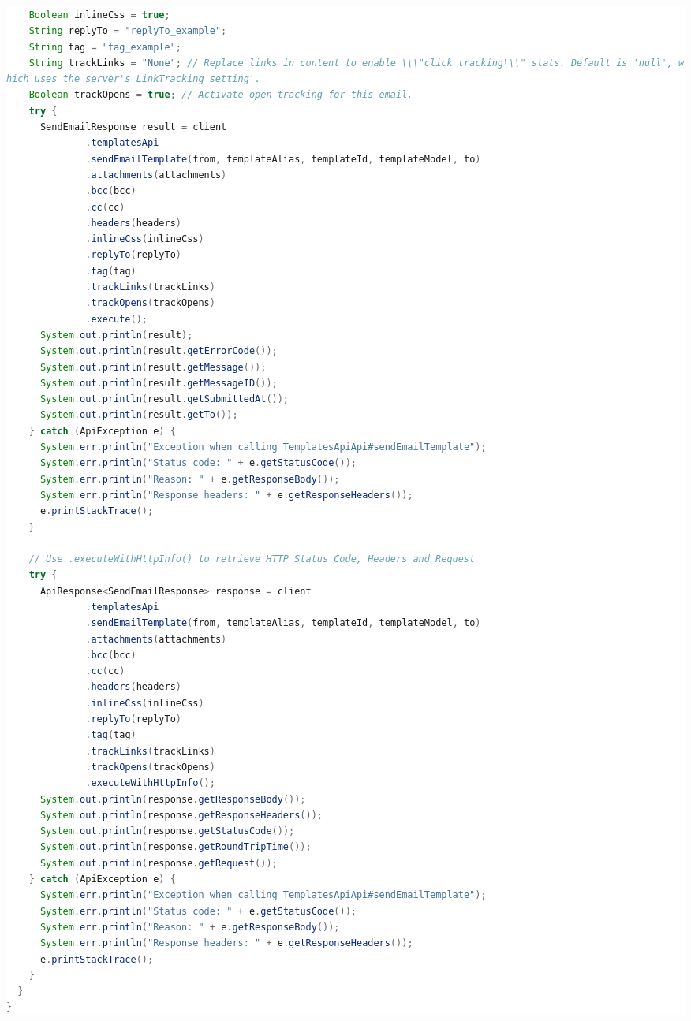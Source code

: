 ```java
    Boolean inlineCss = true;
    String replyTo = "replyTo_example";
    String tag = "tag_example";
    String trackLinks = "None"; // Replace links in content to enable \\\"click tracking\\\" stats. Default is 'null', which uses the server's LinkTracking setting'.
    Boolean trackOpens = true; // Activate open tracking for this email.
    try {
      SendEmailResponse result = client
              .templatesApi
              .sendEmailTemplate(from, templateAlias, templateId, templateModel, to)
              .attachments(attachments)
              .bcc(bcc)
              .cc(cc)
              .headers(headers)
              .inlineCss(inlineCss)
              .replyTo(replyTo)
              .tag(tag)
              .trackLinks(trackLinks)
              .trackOpens(trackOpens)
              .execute();
      System.out.println(result);
      System.out.println(result.getErrorCode());
      System.out.println(result.getMessage());
      System.out.println(result.getMessageID());
      System.out.println(result.getSubmittedAt());
      System.out.println(result.getTo());
    } catch (ApiException e) {
      System.err.println("Exception when calling TemplatesApiApi#sendEmailTemplate");
      System.err.println("Status code: " + e.getStatusCode());
      System.err.println("Reason: " + e.getResponseBody());
      System.err.println("Response headers: " + e.getResponseHeaders());
      e.printStackTrace();
    }

    // Use .executeWithHttpInfo() to retrieve HTTP Status Code, Headers and Request
    try {
      ApiResponse<SendEmailResponse> response = client
              .templatesApi
              .sendEmailTemplate(from, templateAlias, templateId, templateModel, to)
              .attachments(attachments)
              .bcc(bcc)
              .cc(cc)
              .headers(headers)
              .inlineCss(inlineCss)
              .replyTo(replyTo)
              .tag(tag)
              .trackLinks(trackLinks)
              .trackOpens(trackOpens)
              .executeWithHttpInfo();
      System.out.println(response.getResponseBody());
      System.out.println(response.getResponseHeaders());
      System.out.println(response.getStatusCode());
      System.out.println(response.getRoundTripTime());
      System.out.println(response.getRequest());
    } catch (ApiException e) {
      System.err.println("Exception when calling TemplatesApiApi#sendEmailTemplate");
      System.err.println("Status code: " + e.getStatusCode());
      System.err.println("Reason: " + e.getResponseBody());
      System.err.println("Response headers: " + e.getResponseHeaders());
      e.printStackTrace();
    }
  }
}
```